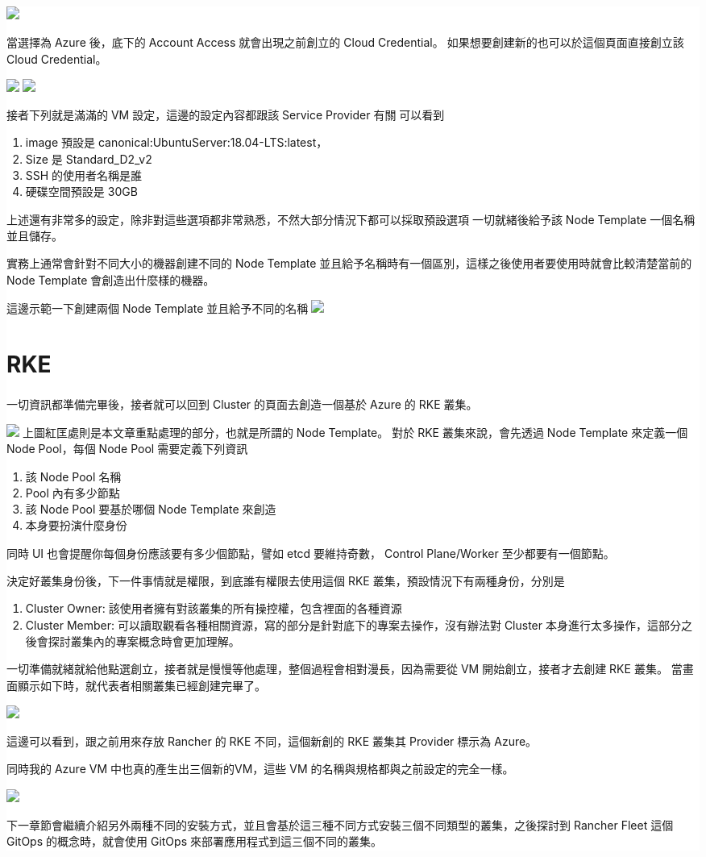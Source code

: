 ![](https://i.imgur.com/baj9z62.png)

當選擇為 Azure 後，底下的 Account Access 就會出現之前創立的 Cloud Credential。
如果想要創建新的也可以於這個頁面直接創立該 Cloud Credential。

![](https://i.imgur.com/5ZwJ8AO.png)
![](https://i.imgur.com/bCcUP3o.png)

接者下列就是滿滿的 VM 設定，這邊的設定內容都跟該 Service Provider 有關 可以看到
1. image 預設是 canonical:UbuntuServer:18.04-LTS:latest，
2. Size 是 Standard_D2_v2
3. SSH 的使用者名稱是誰
4. 硬碟空間預設是 30GB

上述還有非常多的設定，除非對這些選項都非常熟悉，不然大部分情況下都可以採取預設選項
一切就緒後給予該 Node Template 一個名稱並且儲存。

實務上通常會針對不同大小的機器創建不同的 Node Template 並且給予名稱時有一個區別，這樣之後使用者要使用時就會比較清楚當前的 Node Template 會創造出什麼樣的機器。

這邊示範一下創建兩個 Node Template 並且給予不同的名稱
![](https://i.imgur.com/0501cug.png)

# RKE
一切資訊都準備完畢後，接者就可以回到 Cluster 的頁面去創造一個基於 Azure 的 RKE 叢集。

![](https://i.imgur.com/fmIomDV.png)
上圖紅匡處則是本文章重點處理的部分，也就是所謂的 Node Template。
對於 RKE 叢集來說，會先透過 Node Template 來定義一個 Node Pool，每個 Node Pool 需要定義下列資訊
1. 該 Node Pool 名稱
2. Pool 內有多少節點
3. 該 Node Pool 要基於哪個 Node Template 來創造
4. 本身要扮演什麼身份

同時 UI 也會提醒你每個身份應該要有多少個節點，譬如 etcd 要維持奇數， Control Plane/Worker 至少都要有一個節點。

決定好叢集身份後，下一件事情就是權限，到底誰有權限去使用這個 RKE 叢集，預設情況下有兩種身份，分別是
1. Cluster Owner: 該使用者擁有對該叢集的所有操控權，包含裡面的各種資源
2. Cluster Member: 可以讀取觀看各種相關資源，寫的部分是針對底下的專案去操作，沒有辦法對 Cluster 本身進行太多操作，這部分之後會探討叢集內的專案概念時會更加理解。

一切準備就緒就給他點選創立，接者就是慢慢等他處理，整個過程會相對漫長，因為需要從 VM 開始創立，接者才去創建 RKE 叢集。
當畫面顯示如下時，就代表者相關叢集已經創建完畢了。

![](https://i.imgur.com/BMGNDuU.png)

這邊可以看到，跟之前用來存放 Rancher 的 RKE 不同，這個新創的 RKE 叢集其 Provider 標示為 Azure。

同時我的 Azure VM 中也真的產生出三個新的VM，這些 VM 的名稱與規格都與之前設定的完全一樣。

![](https://i.imgur.com/uQhTgbs.png)

下一章節會繼續介紹另外兩種不同的安裝方式，並且會基於這三種不同方式安裝三個不同類型的叢集，之後探討到 Rancher Fleet 這個 GitOps 的概念時，就會使用 GitOps 來部署應用程式到這三個不同的叢集。
